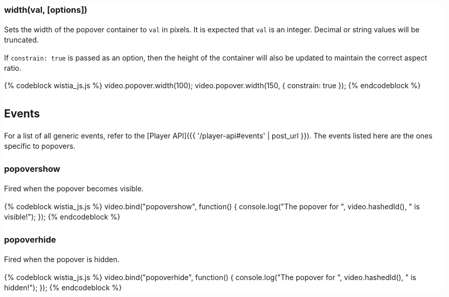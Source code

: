 ### width(val, [options])

Sets the width of the popover container to `val` in pixels. It is expected
that `val` is an integer. Decimal or string values will be truncated.

If `constrain: true` is passed as an option, then the height of the container
will also be updated to maintain the correct aspect ratio.

{% codeblock wistia_js.js %}
video.popover.width(100);
video.popover.width(150, { constrain: true });
{% endcodeblock %}

<div style="display:none;" class="navigable_end"></div>

## Events

For a list of all generic events, refer to the
[Player API]({{ '/player-api#events' | post_url }}). The events listed here are
the ones specific to popovers.


<div style="display:none;" class="navigable_start"></div>

### popovershow

Fired when the popover becomes visible.

{% codeblock wistia_js.js %}
video.bind("popovershow", function() {
  console.log("The popover for ", video.hashedId(), " is visible!");
});
{% endcodeblock %}

### popoverhide

Fired when the popover is hidden.

{% codeblock wistia_js.js %}
video.bind("popoverhide", function() {
  console.log("The popover for ", video.hashedId(), " is hidden!");
});
{% endcodeblock %}

<div style="display:none;" class="navigable_end"></div>

